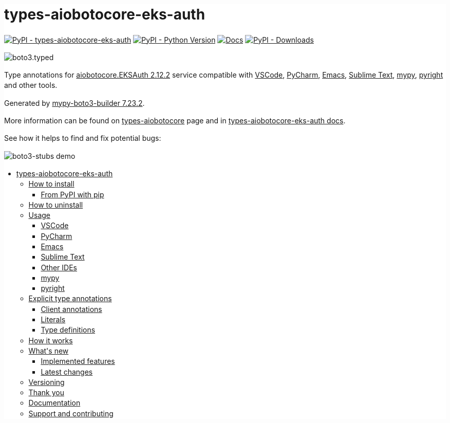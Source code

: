 <a id="types-aiobotocore-eks-auth"></a>

# types-aiobotocore-eks-auth

[![PyPI - types-aiobotocore-eks-auth](https://img.shields.io/pypi/v/types-aiobotocore-eks-auth.svg?color=blue)](https://pypi.org/project/types-aiobotocore-eks-auth)
[![PyPI - Python Version](https://img.shields.io/pypi/pyversions/types-aiobotocore-eks-auth.svg?color=blue)](https://pypi.org/project/types-aiobotocore-eks-auth)
[![Docs](https://img.shields.io/readthedocs/types-aiobotocore.svg?color=blue)](https://youtype.github.io/types_aiobotocore_docs/types_aiobotocore_eks_auth/)
[![PyPI - Downloads](https://static.pepy.tech/badge/types-aiobotocore-eks-auth)](https://pepy.tech/project/types-aiobotocore-eks-auth)

![boto3.typed](https://github.com/youtype/mypy_boto3_builder/raw/main/logo.png)

Type annotations for
[aiobotocore.EKSAuth 2.12.2](https://boto3.amazonaws.com/v1/documentation/api/latest/reference/services/eks-auth.html#EKSAuth)
service compatible with [VSCode](https://code.visualstudio.com/),
[PyCharm](https://www.jetbrains.com/pycharm/),
[Emacs](https://www.gnu.org/software/emacs/),
[Sublime Text](https://www.sublimetext.com/),
[mypy](https://github.com/python/mypy),
[pyright](https://github.com/microsoft/pyright) and other tools.

Generated by
[mypy-boto3-builder 7.23.2](https://github.com/youtype/mypy_boto3_builder).

More information can be found on
[types-aiobotocore](https://pypi.org/project/types-aiobotocore/) page and in
[types-aiobotocore-eks-auth docs](https://youtype.github.io/types_aiobotocore_docs/types_aiobotocore_eks_auth/).

See how it helps to find and fix potential bugs:

![boto3-stubs demo](https://github.com/youtype/mypy_boto3_builder/raw/main/demo.gif)

- [types-aiobotocore-eks-auth](#types-aiobotocore-eks-auth)
  - [How to install](#how-to-install)
    - [From PyPI with pip](#from-pypi-with-pip)
  - [How to uninstall](#how-to-uninstall)
  - [Usage](#usage)
    - [VSCode](#vscode)
    - [PyCharm](#pycharm)
    - [Emacs](#emacs)
    - [Sublime Text](#sublime-text)
    - [Other IDEs](#other-ides)
    - [mypy](#mypy)
    - [pyright](#pyright)
  - [Explicit type annotations](#explicit-type-annotations)
    - [Client annotations](#client-annotations)
    - [Literals](#literals)
    - [Type definitions](#type-definitions)
  - [How it works](#how-it-works)
  - [What's new](#what's-new)
    - [Implemented features](#implemented-features)
    - [Latest changes](#latest-changes)
  - [Versioning](#versioning)
  - [Thank you](#thank-you)
  - [Documentation](#documentation)
  - [Support and contributing](#support-and-contributing)
